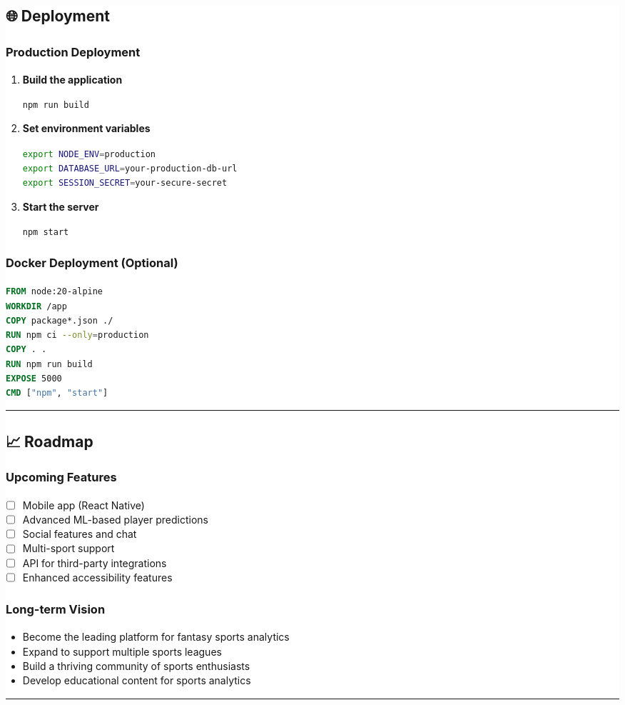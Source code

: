 ## 🌐 Deployment

### Production Deployment

1. **Build the application**
   ```bash
   npm run build
   ```

2. **Set environment variables**
   ```bash
   export NODE_ENV=production
   export DATABASE_URL=your-production-db-url
   export SESSION_SECRET=your-secure-secret
   ```

3. **Start the server**
   ```bash
   npm start
   ```

### Docker Deployment (Optional)

```dockerfile
FROM node:20-alpine
WORKDIR /app
COPY package*.json ./
RUN npm ci --only=production
COPY . .
RUN npm run build
EXPOSE 5000
CMD ["npm", "start"]
```

---

## 📈 Roadmap

### Upcoming Features
- [ ] Mobile app (React Native)
- [ ] Advanced ML-based player predictions
- [ ] Social features and chat
- [ ] Multi-sport support
- [ ] API for third-party integrations
- [ ] Enhanced accessibility features

### Long-term Vision
- Become the leading platform for fantasy sports analytics
- Expand to support multiple sports leagues
- Build a thriving community of sports enthusiasts
- Develop educational content for sports analytics

---